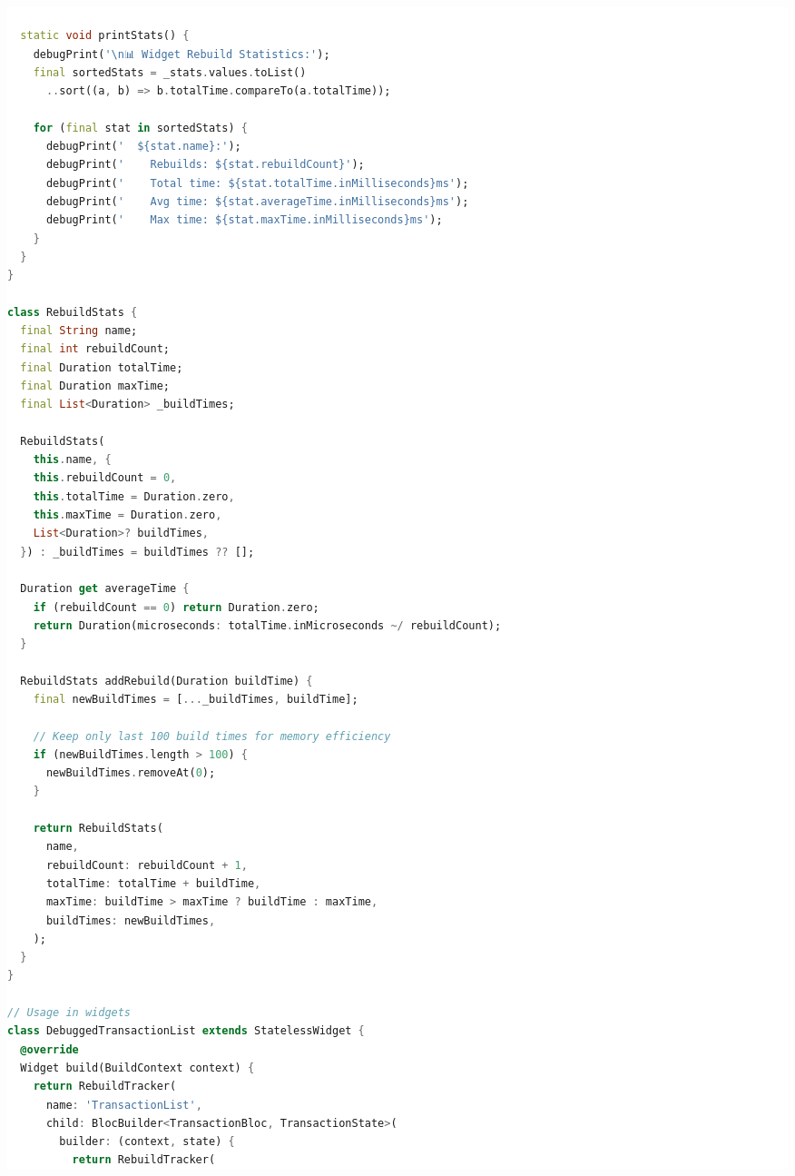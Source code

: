 ```dart
  
  static void printStats() {
    debugPrint('\n📊 Widget Rebuild Statistics:');
    final sortedStats = _stats.values.toList()
      ..sort((a, b) => b.totalTime.compareTo(a.totalTime));
    
    for (final stat in sortedStats) {
      debugPrint('  ${stat.name}:');
      debugPrint('    Rebuilds: ${stat.rebuildCount}');
      debugPrint('    Total time: ${stat.totalTime.inMilliseconds}ms');
      debugPrint('    Avg time: ${stat.averageTime.inMilliseconds}ms');
      debugPrint('    Max time: ${stat.maxTime.inMilliseconds}ms');
    }
  }
}

class RebuildStats {
  final String name;
  final int rebuildCount;
  final Duration totalTime;
  final Duration maxTime;
  final List<Duration> _buildTimes;

  RebuildStats(
    this.name, {
    this.rebuildCount = 0,
    this.totalTime = Duration.zero,
    this.maxTime = Duration.zero,
    List<Duration>? buildTimes,
  }) : _buildTimes = buildTimes ?? [];

  Duration get averageTime {
    if (rebuildCount == 0) return Duration.zero;
    return Duration(microseconds: totalTime.inMicroseconds ~/ rebuildCount);
  }

  RebuildStats addRebuild(Duration buildTime) {
    final newBuildTimes = [..._buildTimes, buildTime];
    
    // Keep only last 100 build times for memory efficiency
    if (newBuildTimes.length > 100) {
      newBuildTimes.removeAt(0);
    }

    return RebuildStats(
      name,
      rebuildCount: rebuildCount + 1,
      totalTime: totalTime + buildTime,
      maxTime: buildTime > maxTime ? buildTime : maxTime,
      buildTimes: newBuildTimes,
    );
  }
}

// Usage in widgets
class DebuggedTransactionList extends StatelessWidget {
  @override
  Widget build(BuildContext context) {
    return RebuildTracker(
      name: 'TransactionList',
      child: BlocBuilder<TransactionBloc, TransactionState>(
        builder: (context, state) {
          return RebuildTracker(
```